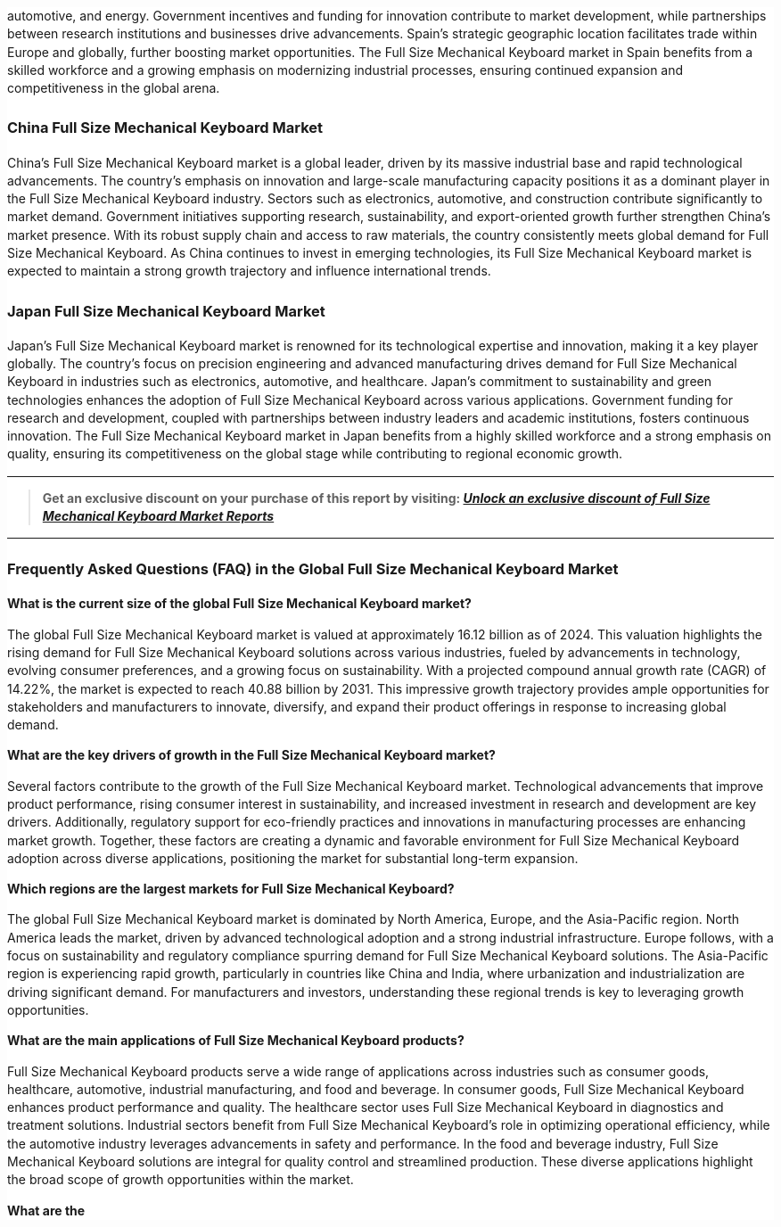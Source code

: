automotive, and energy. Government incentives and funding for innovation contribute to market development, while partnerships between research institutions and businesses drive advancements. Spain&rsquo;s strategic geographic location facilitates trade within Europe and globally, further boosting market opportunities. The Full Size Mechanical Keyboard market in Spain benefits from a skilled workforce and a growing emphasis on modernizing industrial processes, ensuring continued expansion and competitiveness in the global arena.</p><h3>China Full Size Mechanical Keyboard Market</h3><p>China&rsquo;s Full Size Mechanical Keyboard market is a global leader, driven by its massive industrial base and rapid technological advancements. The country&rsquo;s emphasis on innovation and large-scale manufacturing capacity positions it as a dominant player in the Full Size Mechanical Keyboard industry. Sectors such as electronics, automotive, and construction contribute significantly to market demand. Government initiatives supporting research, sustainability, and export-oriented growth further strengthen China&rsquo;s market presence. With its robust supply chain and access to raw materials, the country consistently meets global demand for Full Size Mechanical Keyboard. As China continues to invest in emerging technologies, its Full Size Mechanical Keyboard market is expected to maintain a strong growth trajectory and influence international trends.</p><h3>Japan Full Size Mechanical Keyboard Market</h3><p>Japan&rsquo;s Full Size Mechanical Keyboard market is renowned for its technological expertise and innovation, making it a key player globally. The country&rsquo;s focus on precision engineering and advanced manufacturing drives demand for Full Size Mechanical Keyboard in industries such as electronics, automotive, and healthcare. Japan&rsquo;s commitment to sustainability and green technologies enhances the adoption of Full Size Mechanical Keyboard across various applications. Government funding for research and development, coupled with partnerships between industry leaders and academic institutions, fosters continuous innovation. The Full Size Mechanical Keyboard market in Japan benefits from a highly skilled workforce and a strong emphasis on quality, ensuring its competitiveness on the global stage while contributing to regional economic growth.</p><hr /><blockquote><p><strong>Get an exclusive discount on your purchase of this report by visiting: <em><a href="://marketresearchpulse.com/ask-for-discount/39960?utm_source=Github&amp;utm_medium=0114">Unlock an exclusive discount of Full Size Mechanical Keyboard Market Reports</a></em>&nbsp;</strong></p></blockquote><hr /><h3>Frequently Asked Questions (FAQ) in the Global Full Size Mechanical Keyboard Market</h3><p><strong>What is the current size of the global Full Size Mechanical Keyboard market?</strong></p><p>The global Full Size Mechanical Keyboard market is valued at approximately 16.12 billion as of 2024. This valuation highlights the rising demand for Full Size Mechanical Keyboard solutions across various industries, fueled by advancements in technology, evolving consumer preferences, and a growing focus on sustainability. With a projected compound annual growth rate (CAGR) of 14.22%, the market is expected to reach 40.88 billion by 2031. This impressive growth trajectory provides ample opportunities for stakeholders and manufacturers to innovate, diversify, and expand their product offerings in response to increasing global demand.</p><p><strong>What are the key drivers of growth in the Full Size Mechanical Keyboard market?</strong></p><p>Several factors contribute to the growth of the Full Size Mechanical Keyboard market. Technological advancements that improve product performance, rising consumer interest in sustainability, and increased investment in research and development are key drivers. Additionally, regulatory support for eco-friendly practices and innovations in manufacturing processes are enhancing market growth. Together, these factors are creating a dynamic and favorable environment for Full Size Mechanical Keyboard adoption across diverse applications, positioning the market for substantial long-term expansion.</p><p><strong>Which regions are the largest markets for Full Size Mechanical Keyboard?</strong></p><p>The global Full Size Mechanical Keyboard market is dominated by North America, Europe, and the Asia-Pacific region. North America leads the market, driven by advanced technological adoption and a strong industrial infrastructure. Europe follows, with a focus on sustainability and regulatory compliance spurring demand for Full Size Mechanical Keyboard solutions. The Asia-Pacific region is experiencing rapid growth, particularly in countries like China and India, where urbanization and industrialization are driving significant demand. For manufacturers and investors, understanding these regional trends is key to leveraging growth opportunities.</p><p><strong>What are the main applications of Full Size Mechanical Keyboard products?</strong></p><p>Full Size Mechanical Keyboard products serve a wide range of applications across industries such as consumer goods, healthcare, automotive, industrial manufacturing, and food and beverage. In consumer goods, Full Size Mechanical Keyboard enhances product performance and quality. The healthcare sector uses Full Size Mechanical Keyboard in diagnostics and treatment solutions. Industrial sectors benefit from Full Size Mechanical Keyboard&rsquo;s role in optimizing operational efficiency, while the automotive industry leverages advancements in safety and performance. In the food and beverage industry, Full Size Mechanical Keyboard solutions are integral for quality control and streamlined production. These diverse applications highlight the broad scope of growth opportunities within the market.</p><p><strong>What are the